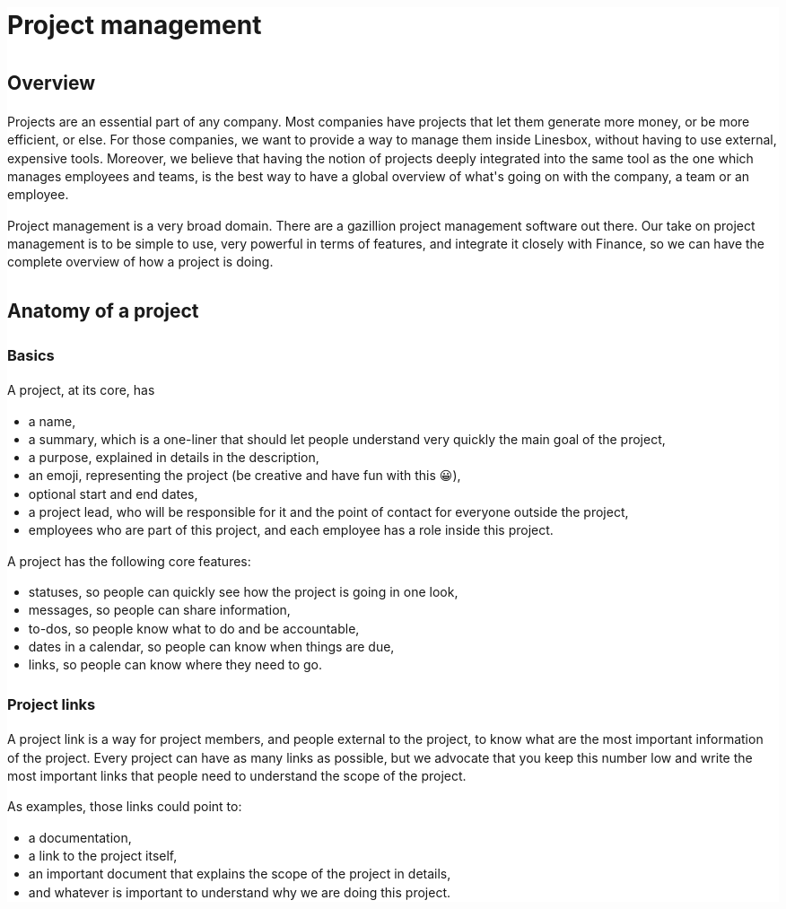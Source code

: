 # Project management

## Overview

Projects are an essential part of any company. Most companies have projects that let them generate more money, or be more efficient, or else. For those companies, we want to provide a way to manage them inside Linesbox, without having to use external, expensive tools. Moreover, we believe that having the notion of projects deeply integrated into the same tool as the one which manages employees and teams, is the best way to have a global overview of what's going on with the company, a team or an employee.

Project management is a very broad domain. There are a gazillion project management software out there. Our take on project management is to be simple to use, very powerful in terms of features, and integrate it closely with Finance, so we can have the complete overview of how a project is doing.

## Anatomy of a project

### Basics

A project, at its core, has

* a name,
* a summary, which is a one-liner that should let people understand very quickly the main goal of the project,
* a purpose, explained in details in the description,
* an emoji, representing the project (be creative and have fun with this 😀),
* optional start and end dates,
* a project lead, who will be responsible for it and the point of contact for everyone outside the project,
* employees who are part of this project, and each employee has a role inside this project.

A project has the following core features:

* statuses, so people can quickly see how the project is going in one look,
* messages, so people can share information,
* to-dos, so people know what to do and be accountable,
* dates in a calendar, so people can know when things are due,
* links, so people can know where they need to go.

### Project links

A project link is a way for project members, and people external to the project, to know what are the most important information of the project. Every project can have as many links as possible, but we advocate that you keep this number low and write the most important links that people need to understand the scope of the project.

As examples, those links could point to:

* a documentation,
* a link to the project itself,
* an important document that explains the scope of the project in details,
* and whatever is important to understand why we are doing this project.
